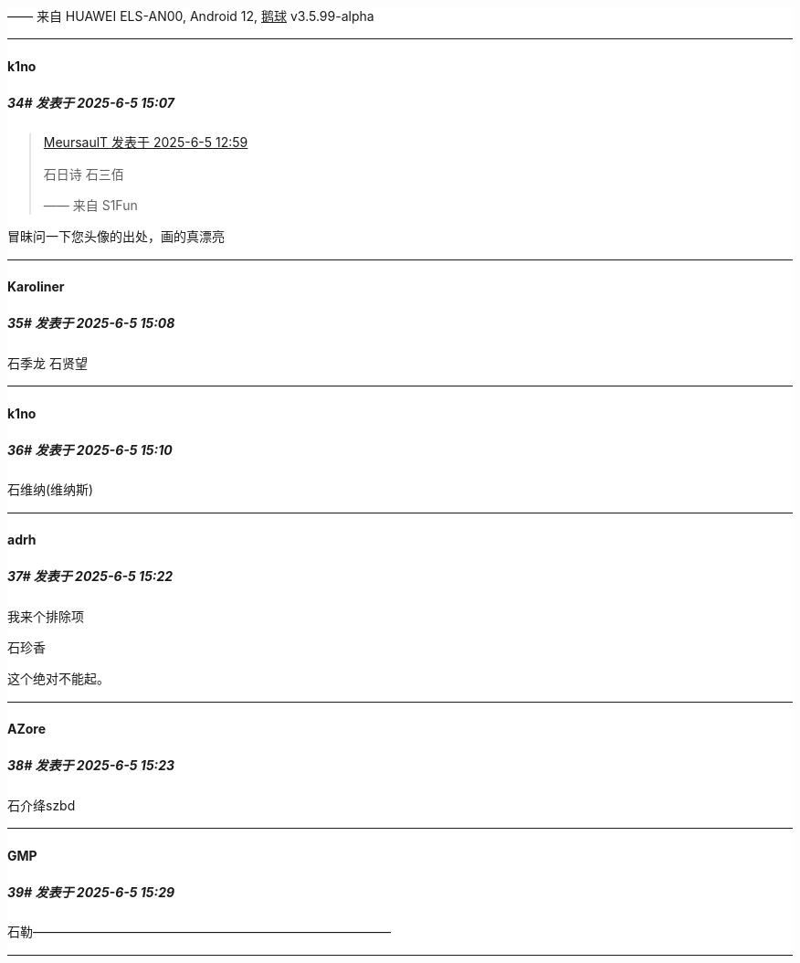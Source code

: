 —— 来自 HUAWEI ELS-AN00, Android 12, [鹅球](https://www.pgyer.com/xfPejhuq) v3.5.99-alpha

*****

####  k1no  
##### 34#       发表于 2025-6-5 15:07

<blockquote><a href="httphttps://stage1st.com/2b/forum.php?mod=redirect&amp;goto=findpost&amp;pid=67883887&amp;ptid=2252897" target="_blank">MeursaulT 发表于 2025-6-5 12:59</a>

石日诗 石三佰

—— 来自 S1Fun</blockquote>
冒昧问一下您头像的出处，画的真漂亮

*****

####  Karoliner  
##### 35#       发表于 2025-6-5 15:08

石季龙 石贤望

*****

####  k1no  
##### 36#       发表于 2025-6-5 15:10

石维纳(维纳斯)

*****

####  adrh  
##### 37#       发表于 2025-6-5 15:22

我来个排除项

石珍香

这个绝对不能起。

*****

####  AZore  
##### 38#       发表于 2025-6-5 15:23

石介绛szbd

*****

####  GMP  
##### 39#       发表于 2025-6-5 15:29

石勒————————————————————————————

*****
